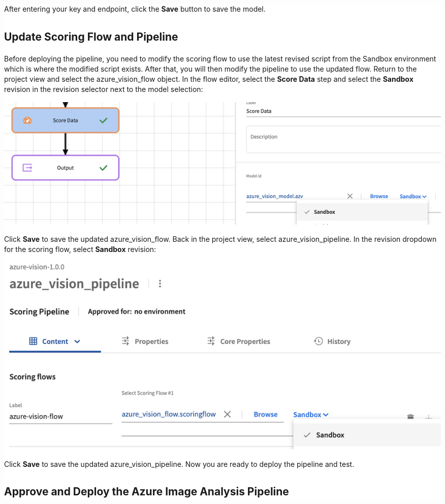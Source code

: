After entering your key and endpoint, click the **Save** button to save the model.  

## Update Scoring Flow and Pipeline

Before deploying the pipeline, you need to modify the scoring flow to use the latest revised script from the Sandbox environment which is where the modified script exists.  After that, you will then modify the pipeline to use the updated flow.  Return to the project view and select the azure_vision_flow object.  In the flow editor, select the **Score Data** step and select the **Sandbox** revision in the revision selector next to the model selection:

![Update Scoring Flow](scoring-flow-update.png)

Click **Save** to save the updated azure_vision_flow.  Back in the project view, select azure_vision_pipeline.  In the revision dropdown for the scoring flow, select **Sandbox** revision:

![Update Scoring Pipeline](scoring-pipeline-update.png)

Click **Save** to save the updated azure_vision_pipeline.  Now you are ready to deploy the pipeline and test.

## Approve and Deploy the Azure Image Analysis Pipeline
